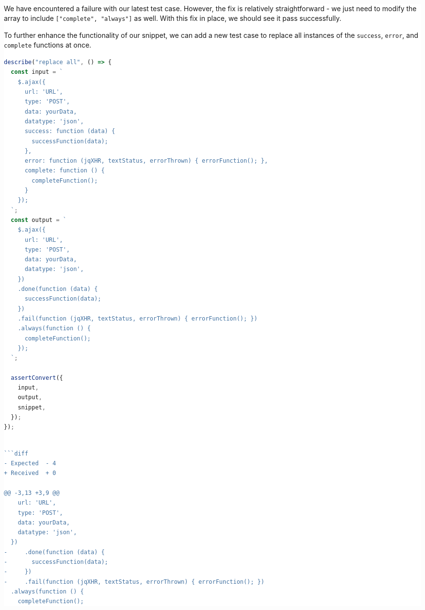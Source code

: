 We have encountered a failure with our latest test case. However, the fix is relatively straightforward - we just need to modify the array to include `["complete", "always"]` as well. With this fix in place, we  should see it pass successfully.

To further enhance the functionality of our snippet, we can add a new test case to replace all instances of the `success`, `error`, and `complete` functions at once.

```javascript
describe("replace all", () => {
  const input = `
    $.ajax({
      url: 'URL',
      type: 'POST',
      data: yourData,
      datatype: 'json',
      success: function (data) {
        successFunction(data);
      },
      error: function (jqXHR, textStatus, errorThrown) { errorFunction(); },
      complete: function () {
        completeFunction();
      }
    });
  `;
  const output = `
    $.ajax({
      url: 'URL',
      type: 'POST',
      data: yourData,
      datatype: 'json',
    })
    .done(function (data) {
      successFunction(data);
    })
    .fail(function (jqXHR, textStatus, errorThrown) { errorFunction(); })
    .always(function () {
      completeFunction();
    });
  `;

  assertConvert({
    input,
    output,
    snippet,
  });
});
```

```javascript

```diff
- Expected  - 4
+ Received  + 0

@@ -3,13 +3,9 @@
    url: 'URL',
    type: 'POST',
    data: yourData,
    datatype: 'json',
  })
-     .done(function (data) {
-       successFunction(data);
-     })
-     .fail(function (jqXHR, textStatus, errorThrown) { errorFunction(); })
  .always(function () {
    completeFunction();
```